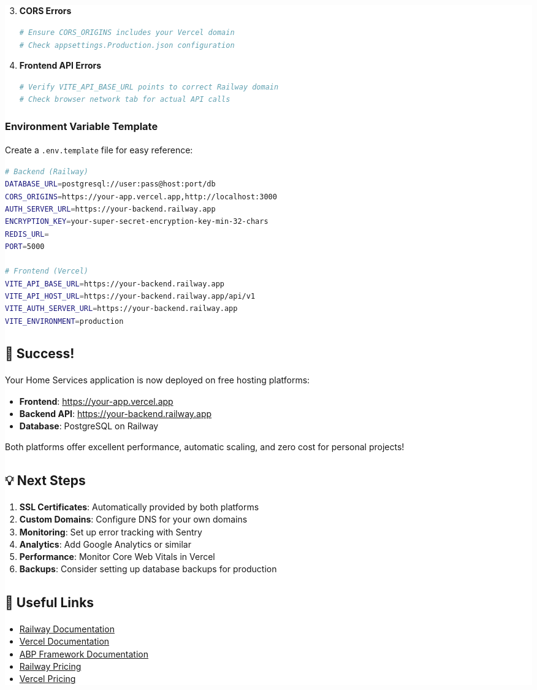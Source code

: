 3. **CORS Errors**
   ```bash
   # Ensure CORS_ORIGINS includes your Vercel domain
   # Check appsettings.Production.json configuration
   ```

4. **Frontend API Errors**
   ```bash
   # Verify VITE_API_BASE_URL points to correct Railway domain
   # Check browser network tab for actual API calls
   ```

### Environment Variable Template

Create a `.env.template` file for easy reference:

```bash
# Backend (Railway)
DATABASE_URL=postgresql://user:pass@host:port/db
CORS_ORIGINS=https://your-app.vercel.app,http://localhost:3000
AUTH_SERVER_URL=https://your-backend.railway.app
ENCRYPTION_KEY=your-super-secret-encryption-key-min-32-chars
REDIS_URL=
PORT=5000

# Frontend (Vercel)
VITE_API_BASE_URL=https://your-backend.railway.app
VITE_API_HOST_URL=https://your-backend.railway.app/api/v1
VITE_AUTH_SERVER_URL=https://your-backend.railway.app
VITE_ENVIRONMENT=production
```

## 🎉 Success!

Your Home Services application is now deployed on free hosting platforms:

- **Frontend**: https://your-app.vercel.app
- **Backend API**: https://your-backend.railway.app
- **Database**: PostgreSQL on Railway

Both platforms offer excellent performance, automatic scaling, and zero cost for personal projects!

## 💡 Next Steps

1. **SSL Certificates**: Automatically provided by both platforms
2. **Custom Domains**: Configure DNS for your own domains
3. **Monitoring**: Set up error tracking with Sentry
4. **Analytics**: Add Google Analytics or similar
5. **Performance**: Monitor Core Web Vitals in Vercel
6. **Backups**: Consider setting up database backups for production

## 🔗 Useful Links

- [Railway Documentation](https://docs.railway.app)
- [Vercel Documentation](https://vercel.com/docs)
- [ABP Framework Documentation](https://docs.abp.io)
- [Railway Pricing](https://railway.app/pricing)
- [Vercel Pricing](https://vercel.com/pricing)